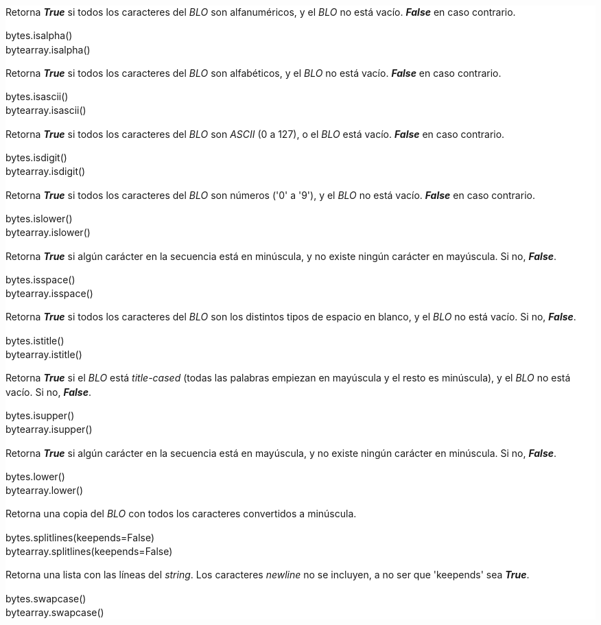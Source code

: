 Retorna ***True*** si todos los caracteres del *BLO* son alfanuméricos,
y el *BLO* no está vacío. ***False*** en caso contrario.

bytes.isalpha()\
bytearray.isalpha()

Retorna ***True*** si todos los caracteres del *BLO* son alfabéticos, y
el *BLO* no está vacío. ***False*** en caso contrario.

bytes.isascii()\
bytearray.isascii()

Retorna ***True*** si todos los caracteres del *BLO* son *ASCII* (0 a
127), o el *BLO* está vacío. ***False*** en caso contrario.

bytes.isdigit()\
bytearray.isdigit()

Retorna ***True*** si todos los caracteres del *BLO* son números (\'0\'
a \'9\'), y el *BLO* no está vacío. ***False*** en caso contrario.

bytes.islower()\
bytearray.islower()

Retorna ***True*** si algún carácter en la secuencia está en minúscula,
y no existe ningún carácter en mayúscula. Si no, ***False***.

bytes.isspace()\
bytearray.isspace()

Retorna ***True*** si todos los caracteres del *BLO* son los distintos
tipos de espacio en blanco, y el *BLO* no está vacío. Si no,
***False***.

bytes.istitle()\
bytearray.istitle()

Retorna ***True*** si el *BLO* está *title-cased* (todas las palabras
empiezan en mayúscula y el resto es minúscula), y el *BLO* no está
vacío. Si no, ***False***.

bytes.isupper()\
bytearray.isupper()

Retorna ***True*** si algún carácter en la secuencia está en mayúscula,
y no existe ningún carácter en minúscula. Si no, ***False***.

bytes.lower()\
bytearray.lower()

Retorna una copia del *BLO* con todos los caracteres convertidos a
minúscula.

bytes.splitlines(keepends=False)\
bytearray.splitlines(keepends=False)

Retorna una lista con las líneas del *string*. Los caracteres *newline*
no se incluyen, a no ser que \'keepends\' sea ***True***.

bytes.swapcase()\
bytearray.swapcase()
